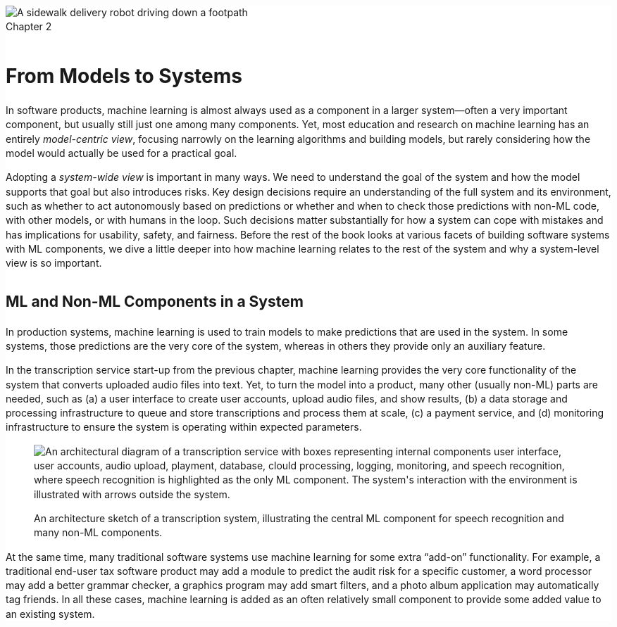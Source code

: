 <img class="headerimg" src="img/02-header.jpg" alt="A sidewalk delivery robot driving down a footpath" />
<div class="chapter">Chapter 2</div>

# From Models to Systems

In software products, machine learning is almost always used as a component in a larger system—often a very important component, but usually still just one among many components. Yet, most education and research on machine learning has an entirely *model-centric view*, focusing narrowly on the learning algorithms and building models, but rarely considering how the model would actually be used for a practical goal.

Adopting a *system-wide view* is important in many ways. We need to understand the goal of the system and how the model supports that goal but also introduces risks. Key design decisions require an understanding of the full system and its environment, such as whether to act autonomously based on predictions or whether and when to check those predictions with non-ML code, with other models, or with humans in the loop. Such decisions matter substantially for how a system can cope with mistakes and has implications for usability, safety, and fairness. Before the rest of the book looks at various facets of building software systems with ML components, we dive a little deeper into how machine learning relates to the rest of the system and why a system-level view is so important.

## ML and Non-ML Components in a System

In production systems, machine learning is used to train models to make predictions that are used in the system. In some systems, those predictions are the very core of the system, whereas in others they provide only an auxiliary feature.



In the transcription service start-up from the previous chapter, machine learning provides the very core functionality of the system that converts uploaded audio files into text. Yet, to turn the model into a product, many other (usually non-ML) parts are needed, such as (a) a user interface to create user accounts, upload audio files, and show results, (b) a data storage and processing infrastructure to queue and store transcriptions and process them at scale, (c) a payment service, and (d) monitoring infrastructure to ensure the system is operating within expected parameters.

<figure>

![An architectural diagram of a transcription service with boxes representing internal components user interface, user accounts, audio upload, playment, database, clould processing, logging, monitoring, and speech recognition, where speech recognition is highlighted as the only ML component. The system's interaction with the environment is illustrated with arrows outside the system.](./img/02-architecture-speech.svg)

<figcaption>

An architecture sketch of a transcription system, illustrating the central ML component for speech recognition and many non-ML components.

</figcaption>
</figure>

At the same time, many traditional software systems use machine learning for some extra “add-on” functionality. For example, a traditional end-user tax software product may add a module to predict the audit risk for a specific customer, a word processor may add a better grammar checker, a graphics program may add smart filters, and a photo album application may automatically tag friends. In all these cases, machine learning is added as an often relatively small component to provide some added value to an existing system.
